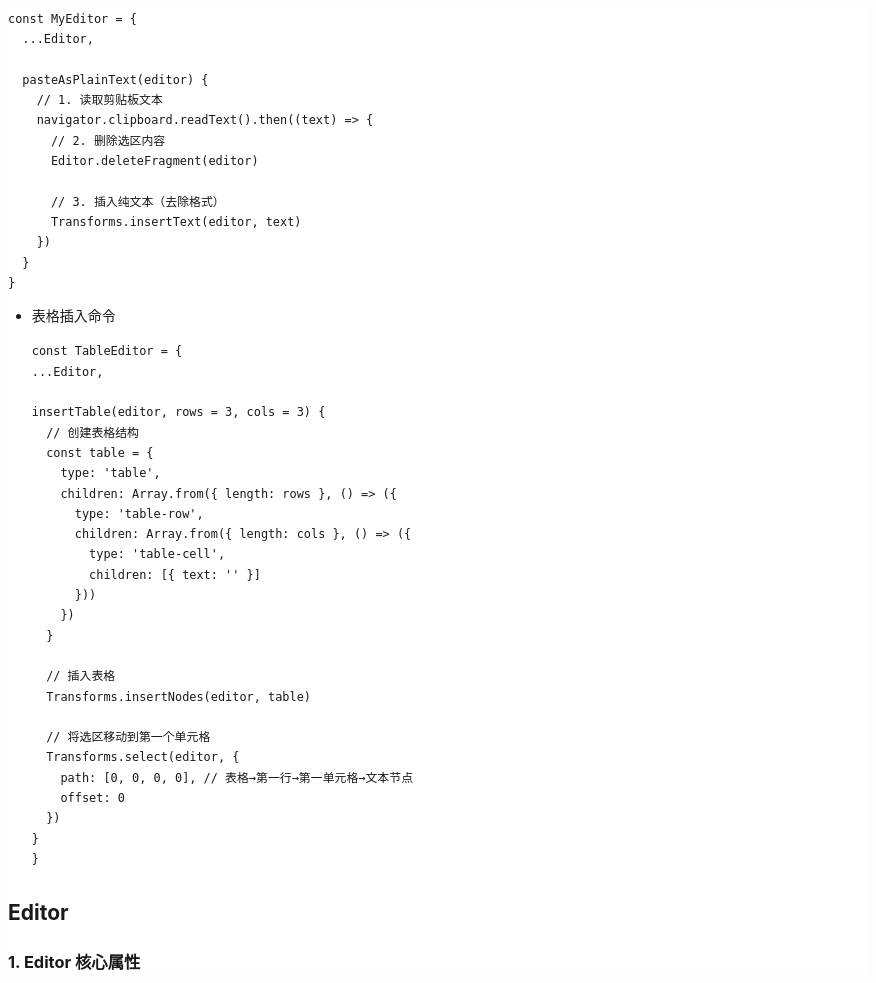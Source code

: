   ```tsx
  const MyEditor = {
    ...Editor,

    pasteAsPlainText(editor) {
      // 1. 读取剪贴板文本
      navigator.clipboard.readText().then((text) => {
        // 2. 删除选区内容
        Editor.deleteFragment(editor)

        // 3. 插入纯文本（去除格式）
        Transforms.insertText(editor, text)
      })
    }
  }
  ```

- 表格插入命令

  ```tsx
  const TableEditor = {
  ...Editor,

  insertTable(editor, rows = 3, cols = 3) {
    // 创建表格结构
    const table = {
      type: 'table',
      children: Array.from({ length: rows }, () => ({
        type: 'table-row',
        children: Array.from({ length: cols }, () => ({
          type: 'table-cell',
          children: [{ text: '' }]
        }))
      })
    }

    // 插入表格
    Transforms.insertNodes(editor, table)

    // 将选区移动到第一个单元格
    Transforms.select(editor, {
      path: [0, 0, 0, 0], // 表格→第一行→第一单元格→文本节点
      offset: 0
    })
  }
  }
  ```

## Editor

### 1. Editor 核心属性
